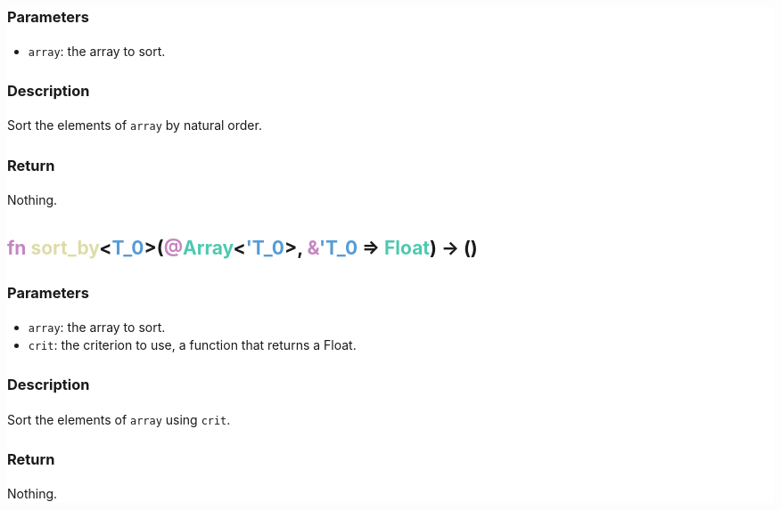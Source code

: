 ### Parameters

* `array`: the array to sort.

### Description
Sort the elements of `array` by natural order.

### Return
Nothing.

## <span style="color: rgb(197, 134, 192);">fn</span> <span style="color: rgb(220, 220, 170);">sort_by</span>&lt;<span style="color: rgb(86, 156, 214);">T_0</span>&gt;(<span style="color: rgb(197, 134, 192);">@</span><span style="color: rgb(78, 201, 176);">Array</span>&lt;<span style="color: rgb(86, 156, 214);">'T_0</span>&gt;, <span style="color: rgb(197, 134, 192);">&</span><span style="color: rgb(86, 156, 214);">'T_0</span> => <span style="color: rgb(78, 201, 176);">Float</span>) -> ()

### Parameters

* `array`: the array to sort.
* `crit`: the criterion to use, a function that returns a Float.

### Description
Sort the elements of `array` using `crit`.

### Return
Nothing.

